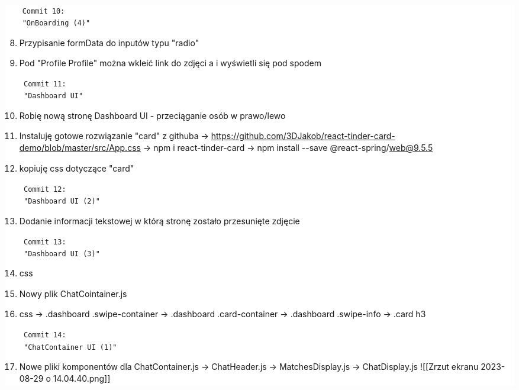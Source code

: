 


        Commit 10:
        "OnBoarding (4)"

8. Przypisanie formData do inputów typu "radio"

9. Pod "Profile Profile" można wkleić link do zdjęci a i wyświetli się pod spodem






        Commit 11:
        "Dashboard UI"

1. Robię nową stronę Dashboard UI - przeciąganie osób w prawo/lewo

2. Instaluję gotowe rozwiązanie "card" z githuba
    -> https://github.com/3DJakob/react-tinder-card-demo/blob/master/src/App.css
    -> npm i react-tinder-card
    -> npm install --save @react-spring/web@9.5.5

3. kopiuję css dotyczące "card"






        Commit 12:
        "Dashboard UI (2)"

4. Dodanie informacji tekstowej w którą stronę zostało przesunięte zdjęcie






        Commit 13:
        "Dashboard UI (3)"

5. css

6. Nowy plik ChatCointainer.js 

7. css 
    -> .dashboard .swipe-container
    -> .dashboard .card-container
    -> .dashboard .swipe-info
    -> .card h3






        Commit 14:
        "ChatContainer UI (1)"

1. Nowe pliki komponentów dla ChatContainer.js
    -> ChatHeader.js
    -> MatchesDisplay.js
    -> ChatDisplay.js
![[Zrzut ekranu 2023-08-29 o 14.04.40.png]]

